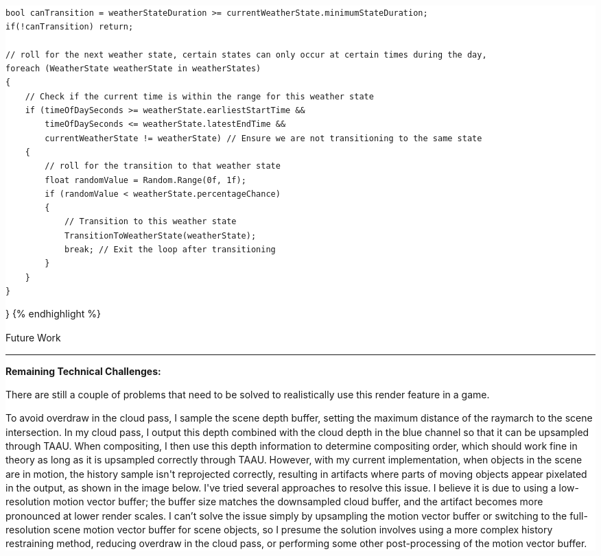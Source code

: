    bool canTransition = weatherStateDuration >= currentWeatherState.minimumStateDuration;
    if(!canTransition) return;
            
    // roll for the next weather state, certain states can only occur at certain times during the day,
    foreach (WeatherState weatherState in weatherStates)
    {
        // Check if the current time is within the range for this weather state
        if (timeOfDaySeconds >= weatherState.earliestStartTime && 
            timeOfDaySeconds <= weatherState.latestEndTime &&
            currentWeatherState != weatherState) // Ensure we are not transitioning to the same state
        {
            // roll for the transition to that weather state
            float randomValue = Random.Range(0f, 1f);
            if (randomValue < weatherState.percentageChance)
            {
                // Transition to this weather state
                TransitionToWeatherState(weatherState);
                break; // Exit the loop after transitioning
            }
        }
    }
}
{% endhighlight %}
</div>


<div class="reusable-divider">
    <span class="small-header-text" id="FutureWork">Future Work</span>
    <hr>
</div>

**Remaining Technical Challenges:**


There are still a couple of problems that need to be solved to realistically use this render feature in a game.

To avoid overdraw in the cloud pass, I sample the scene depth buffer, setting the maximum distance of the raymarch to the scene intersection. In my cloud pass, I output this depth combined with the cloud depth in the blue channel so that it can be upsampled through TAAU. When compositing, I then use this depth information to determine compositing order, which should work fine in theory as long as it is upsampled correctly through TAAU. However, with my current implementation, when objects in the scene are in motion, the history sample isn't reprojected correctly, resulting in artifacts where parts of moving objects appear pixelated in the output, as shown in the image below. I've tried several approaches to resolve this issue. I believe it is due to using a low-resolution motion vector buffer; the buffer size matches the downsampled cloud buffer, and the artifact becomes more pronounced at lower render scales. I can’t solve the issue simply by upsampling the motion vector buffer or switching to the full-resolution scene motion vector buffer for scene objects, so I presume the solution involves using a more complex history restraining method, reducing overdraw in the cloud pass, or performing some other post-processing of the motion vector buffer.
